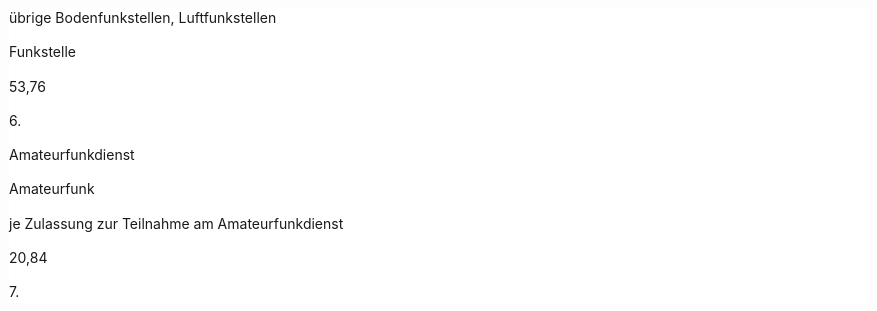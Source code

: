 </td>

</tr>

<tr style="border-bottom: 0.5pt solid ; ">

<td style="border-bottom: 0.5pt solid ; " align="left" valign="top" charoff="50">

übrige Bodenfunkstellen, Luftfunkstellen

</td>

<td style="border-bottom: 0.5pt solid ; " align="center" valign="top" charoff="50">

Funkstelle

</td>

<td style="border-bottom: 0.5pt solid ; " align="right" valign="top" charoff="50">

53,76

</td>

</tr>

<tr style="border-bottom: 0.5pt solid ; ">

<td style="border-bottom: 0.5pt solid ; " align="left" valign="top" charoff="50">

6\.

</td>

<td style="border-bottom: 0.5pt solid ; " align="left" valign="top" charoff="50">

Amateurfunkdienst

</td>

<td style="border-bottom: 0.5pt solid ; " align="left" valign="top" charoff="50">

Amateurfunk

</td>

<td style="border-bottom: 0.5pt solid ; " align="left" valign="top" charoff="50">

je Zulassung zur Teilnahme am Amateurfunkdienst

</td>

<td style="border-bottom: 0.5pt solid ; " align="right" valign="top" charoff="50">

20,84

</td>

</tr>

<tr style="border-bottom: 0.5pt solid ; ">

<td style="border-bottom: 0.5pt solid ; " align="left" valign="top" charoff="50">

7\.
